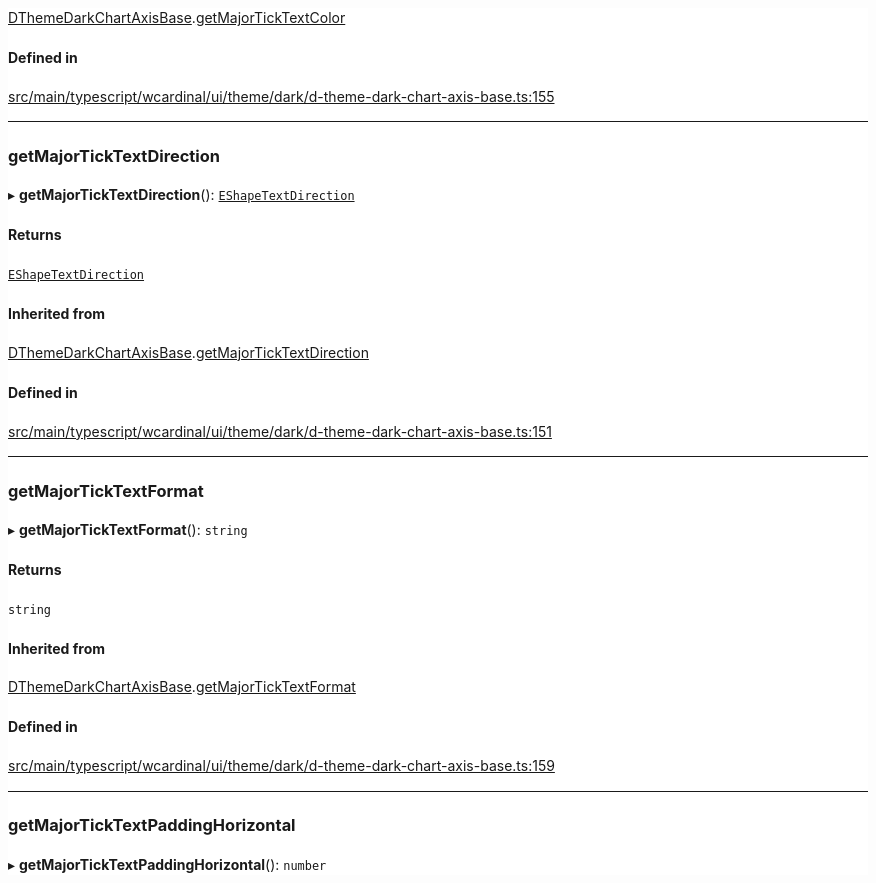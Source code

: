[DThemeDarkChartAxisBase](DThemeDarkChartAxisBase.md).[getMajorTickTextColor](DThemeDarkChartAxisBase.md#getmajorticktextcolor)

#### Defined in

[src/main/typescript/wcardinal/ui/theme/dark/d-theme-dark-chart-axis-base.ts:155](https://github.com/winter-cardinal/winter-cardinal-ui/blob/v0.160.0/src/main/typescript/wcardinal/ui/theme/dark/d-theme-dark-chart-axis-base.ts#L155)

___

### getMajorTickTextDirection

▸ **getMajorTickTextDirection**(): [`EShapeTextDirection`](../index.md#eshapetextdirection)

#### Returns

[`EShapeTextDirection`](../index.md#eshapetextdirection)

#### Inherited from

[DThemeDarkChartAxisBase](DThemeDarkChartAxisBase.md).[getMajorTickTextDirection](DThemeDarkChartAxisBase.md#getmajorticktextdirection)

#### Defined in

[src/main/typescript/wcardinal/ui/theme/dark/d-theme-dark-chart-axis-base.ts:151](https://github.com/winter-cardinal/winter-cardinal-ui/blob/v0.160.0/src/main/typescript/wcardinal/ui/theme/dark/d-theme-dark-chart-axis-base.ts#L151)

___

### getMajorTickTextFormat

▸ **getMajorTickTextFormat**(): `string`

#### Returns

`string`

#### Inherited from

[DThemeDarkChartAxisBase](DThemeDarkChartAxisBase.md).[getMajorTickTextFormat](DThemeDarkChartAxisBase.md#getmajorticktextformat)

#### Defined in

[src/main/typescript/wcardinal/ui/theme/dark/d-theme-dark-chart-axis-base.ts:159](https://github.com/winter-cardinal/winter-cardinal-ui/blob/v0.160.0/src/main/typescript/wcardinal/ui/theme/dark/d-theme-dark-chart-axis-base.ts#L159)

___

### getMajorTickTextPaddingHorizontal

▸ **getMajorTickTextPaddingHorizontal**(): `number`
